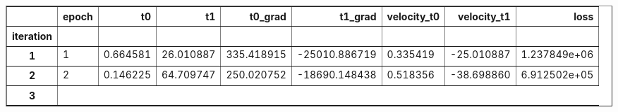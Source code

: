 
<div>
<style scoped>
    .dataframe tbody tr th:only-of-type {
        vertical-align: middle;
    }

    .dataframe tbody tr th {
        vertical-align: top;
    }

    .dataframe thead th {
        text-align: right;
    }
</style>
<table border="1" class="dataframe">
  <thead>
    <tr style="text-align: right;">
      <th></th>
      <th>epoch</th>
      <th>t0</th>
      <th>t1</th>
      <th>t0_grad</th>
      <th>t1_grad</th>
      <th>velocity_t0</th>
      <th>velocity_t1</th>
      <th>loss</th>
    </tr>
    <tr>
      <th>iteration</th>
      <th></th>
      <th></th>
      <th></th>
      <th></th>
      <th></th>
      <th></th>
      <th></th>
      <th></th>
    </tr>
  </thead>
  <tbody>
    <tr>
      <th>1</th>
      <td>1</td>
      <td>0.664581</td>
      <td>26.010887</td>
      <td>335.418915</td>
      <td>-25010.886719</td>
      <td>0.335419</td>
      <td>-25.010887</td>
      <td>1.237849e+06</td>
    </tr>
    <tr>
      <th>2</th>
      <td>2</td>
      <td>0.146225</td>
      <td>64.709747</td>
      <td>250.020752</td>
      <td>-18690.148438</td>
      <td>0.518356</td>
      <td>-38.698860</td>
      <td>6.912502e+05</td>
    </tr>
    <tr>
      <th>3</th>